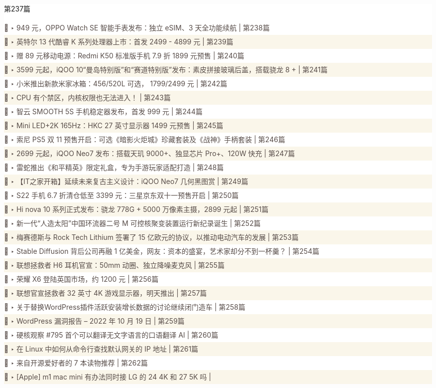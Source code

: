 第237篇</a></div><div style='line-height:3;' ><a href='https://www.ithome.com/0/647/862.htm' style="line-height:2;text-decoration:none;display:block;color:#584D49;">🌈 ‣ 949 元，OPPO Watch SE 智能手表发布：独立 eSIM、3 天全功能续航 | 第238篇</a></div><div style='line-height:3;background-color:#FAF6EA;' ><a href='https://www.ithome.com/0/647/861.htm' style="line-height:2;text-decoration:none;display:block;color:#584D49;">🌈 ‣ 英特尔 13 代酷睿 K 系列处理器上市：首发 2499 - 4899 元 | 第239篇</a></div><div style='line-height:3;' ><a href='https://www.ithome.com/0/647/860.htm' style="line-height:2;text-decoration:none;display:block;color:#584D49;">🌈 ‣ 赠 89 元移动电源：Redmi K50 标准版手机 7.9 折 1899 元预售 | 第240篇</a></div><div style='line-height:3;background-color:#FAF6EA;' ><a href='https://www.ithome.com/0/647/859.htm' style="line-height:2;text-decoration:none;display:block;color:#584D49;">🌈 ‣ 3599 元起，iQOO 10“曼岛特别版”和“赛道特别版”发布：素皮拼接玻璃后盖，搭载骁龙 8 + | 第241篇</a></div><div style='line-height:3;' ><a href='https://www.ithome.com/0/647/858.htm' style="line-height:2;text-decoration:none;display:block;color:#584D49;">🌈 ‣ 小米推出新款米家冰箱：456/520L 可选， 1799/2499 元 | 第242篇</a></div><div style='line-height:3;background-color:#FAF6EA;' ><a href='https://www.ithome.com/0/647/857.htm' style="line-height:2;text-decoration:none;display:block;color:#584D49;">🌈 ‣ CPU 有个禁区，内核权限也无法进入！ | 第243篇</a></div><div style='line-height:3;' ><a href='https://www.ithome.com/0/647/855.htm' style="line-height:2;text-decoration:none;display:block;color:#584D49;">🌈 ‣ 智云 SMOOTH 5S 手机稳定器发布，首发 999 元 | 第244篇</a></div><div style='line-height:3;background-color:#FAF6EA;' ><a href='https://www.ithome.com/0/647/854.htm' style="line-height:2;text-decoration:none;display:block;color:#584D49;">🌈 ‣ Mini LED+2K 165Hz：HKC 27 英寸显示器 1499 元预售 | 第245篇</a></div><div style='line-height:3;' ><a href='https://www.ithome.com/0/647/853.htm' style="line-height:2;text-decoration:none;display:block;color:#584D49;">🌈 ‣ 索尼 PS5 双 11 预售开启：可选《暗影火炬城》珍藏套装及《战神》手柄套装 | 第246篇</a></div><div style='line-height:3;background-color:#FAF6EA;' ><a href='https://www.ithome.com/0/647/852.htm' style="line-height:2;text-decoration:none;display:block;color:#584D49;">🌈 ‣ 2699 元起，iQOO Neo7 发布：搭载天玑 9000+、独显芯片 Pro+、120W 快充 | 第247篇</a></div><div style='line-height:3;' ><a href='https://www.ithome.com/0/647/851.htm' style="line-height:2;text-decoration:none;display:block;color:#584D49;">🌈 ‣ 雷蛇推出《和平精英》限定礼盒，专为手游玩家适配打造 | 第248篇</a></div><div style='line-height:3;background-color:#FAF6EA;' ><a href='https://www.ithome.com/0/647/850.htm' style="line-height:2;text-decoration:none;display:block;color:#584D49;">🌈 ‣ 【IT之家开箱】延续未来复古主义设计：iQOO Neo7 几何黑图赏 | 第249篇</a></div><div style='line-height:3;' ><a href='https://www.ithome.com/0/647/849.htm' style="line-height:2;text-decoration:none;display:block;color:#584D49;">🌈 ‣ S22 手机 6.7 折清仓低至 3399 元：三星京东双十一预售开启 | 第250篇</a></div><div style='line-height:3;background-color:#FAF6EA;' ><a href='https://www.ithome.com/0/647/848.htm' style="line-height:2;text-decoration:none;display:block;color:#584D49;">🌈 ‣ Hi nova 10 系列正式发布：骁龙 778G + 5000 万像素主摄，2899 元起 | 第251篇</a></div><div style='line-height:3;' ><a href='https://www.ithome.com/0/647/847.htm' style="line-height:2;text-decoration:none;display:block;color:#584D49;">🌈 ‣ 新一代“人造太阳”中国环流器二号 M 可控核聚变装置运行新纪录诞生 | 第252篇</a></div><div style='line-height:3;background-color:#FAF6EA;' ><a href='https://www.ithome.com/0/647/846.htm' style="line-height:2;text-decoration:none;display:block;color:#584D49;">🌈 ‣ 梅赛德斯与 Rock Tech Lithium 签署了 15 亿欧元的协议，以推动电动汽车的发展 | 第253篇</a></div><div style='line-height:3;' ><a href='https://www.ithome.com/0/647/845.htm' style="line-height:2;text-decoration:none;display:block;color:#584D49;">🌈 ‣ Stable Diffusion 背后公司再融 1 亿美金，网友：资本的盛宴，艺术家却分不到一杯羹？ | 第254篇</a></div><div style='line-height:3;background-color:#FAF6EA;' ><a href='https://www.ithome.com/0/647/843.htm' style="line-height:2;text-decoration:none;display:block;color:#584D49;">🌈 ‣ 联想拯救者 H6 耳机官宣：50mm 动圈、独立降噪麦克风 | 第255篇</a></div><div style='line-height:3;' ><a href='https://www.ithome.com/0/647/842.htm' style="line-height:2;text-decoration:none;display:block;color:#584D49;">🌈 ‣ 荣耀 X6 登陆英国市场，约 1200 元 | 第256篇</a></div><div style='line-height:3;background-color:#FAF6EA;' ><a href='https://www.ithome.com/0/647/841.htm' style="line-height:2;text-decoration:none;display:block;color:#584D49;">🌈 ‣ 联想官宣拯救者 32 英寸 4K 游戏显示器，明天推出 | 第257篇</a></div><div style='line-height:3;' ><a href='https://www.wpdaxue.com/newsletter/131510.html' style="line-height:2;text-decoration:none;display:block;color:#584D49;">🌈 ‣ 关于替换WordPress插件活跃安装增长数据的讨论继续闭门造车 | 第258篇</a></div><div style='line-height:3;background-color:#FAF6EA;' ><a href='https://www.wpdaxue.com/newsletter/131509.html' style="line-height:2;text-decoration:none;display:block;color:#584D49;">🌈 ‣ WordPress 漏洞报告 – 2022 年 10 月 19 日 | 第259篇</a></div><div style='line-height:3;' ><a href='https://linux.cn/article-15159-1.html?utm_source=rss&utm_medium=rss' style="line-height:2;text-decoration:none;display:block;color:#584D49;">🌈 ‣ 硬核观察 #795 首个可以翻译无文字语言的口语翻译 AI | 第260篇</a></div><div style='line-height:3;background-color:#FAF6EA;' ><a href='https://linux.cn/article-15158-1.html?utm_source=rss&utm_medium=rss' style="line-height:2;text-decoration:none;display:block;color:#584D49;">🌈 ‣ 在 Linux 中如何从命令行查找默认网关的 IP 地址 | 第261篇</a></div><div style='line-height:3;' ><a href='https://linux.cn/article-15157-1.html?utm_source=rss&utm_medium=rss' style="line-height:2;text-decoration:none;display:block;color:#584D49;">🌈 ‣ 来自开源爱好者的 7 本读物推荐 | 第262篇</a></div><div style='line-height:3;background-color:#FAF6EA;' ><a href='https://www.v2ex.com/t/888581#reply0' style="line-height:2;text-decoration:none;display:block;color:#584D49;">🌈 ‣ [Apple] m1 mac mini 有办法同时接 LG 的 24 4K 和 27 5K 吗 |
